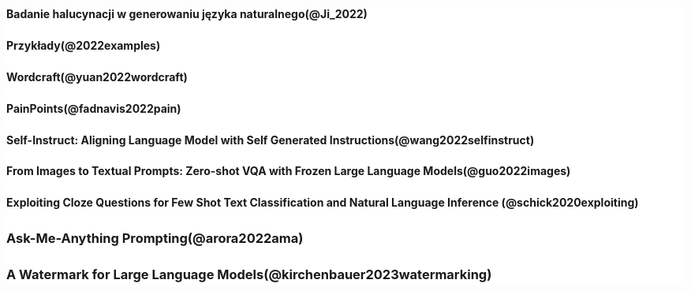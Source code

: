 #### Badanie halucynacji w generowaniu języka naturalnego(@Ji_2022)

#### Przykłady(@2022examples)

#### Wordcraft(@yuan2022wordcraft)

#### PainPoints(@fadnavis2022pain)

#### Self-Instruct: Aligning Language Model with Self Generated Instructions(@wang2022selfinstruct)

#### From Images to Textual Prompts: Zero-shot VQA with Frozen Large Language Models(@guo2022images)

#### Exploiting Cloze Questions for Few Shot Text Classification and Natural Language Inference (@schick2020exploiting)

### Ask-Me-Anything Prompting(@arora2022ama)

### A Watermark for Large Language Models(@kirchenbauer2023watermarking)

